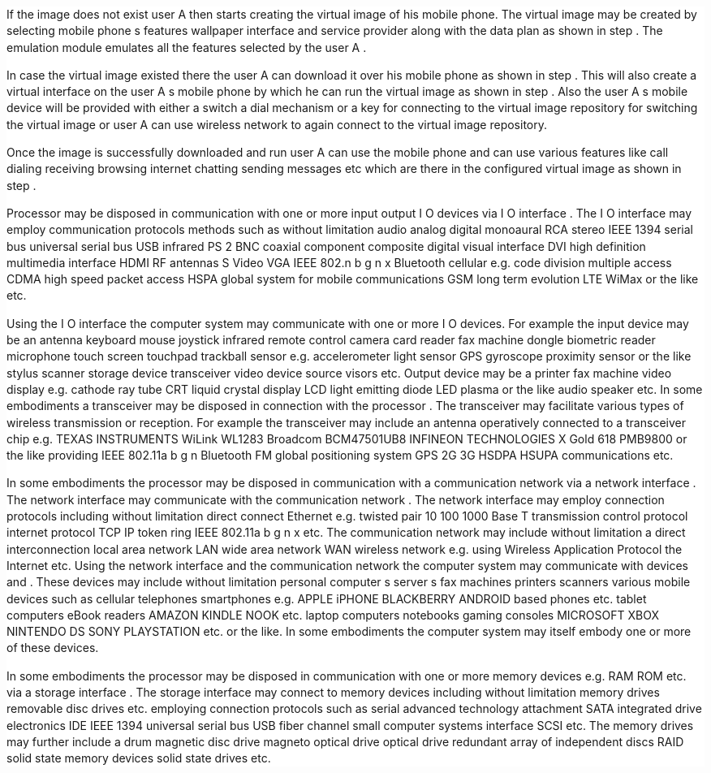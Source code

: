 If the image does not exist user A then starts creating the virtual image of his mobile phone. The virtual image may be created by selecting mobile phone s features wallpaper interface and service provider along with the data plan as shown in step . The emulation module emulates all the features selected by the user A .

In case the virtual image existed there the user A can download it over his mobile phone as shown in step . This will also create a virtual interface on the user A s mobile phone by which he can run the virtual image as shown in step . Also the user A s mobile device will be provided with either a switch a dial mechanism or a key for connecting to the virtual image repository for switching the virtual image or user A can use wireless network to again connect to the virtual image repository.

Once the image is successfully downloaded and run user A can use the mobile phone and can use various features like call dialing receiving browsing internet chatting sending messages etc which are there in the configured virtual image as shown in step .

Processor may be disposed in communication with one or more input output I O devices via I O interface . The I O interface may employ communication protocols methods such as without limitation audio analog digital monoaural RCA stereo IEEE 1394 serial bus universal serial bus USB infrared PS 2 BNC coaxial component composite digital visual interface DVI high definition multimedia interface HDMI RF antennas S Video VGA IEEE 802.n b g n x Bluetooth cellular e.g. code division multiple access CDMA high speed packet access HSPA global system for mobile communications GSM long term evolution LTE WiMax or the like etc.

Using the I O interface the computer system may communicate with one or more I O devices. For example the input device may be an antenna keyboard mouse joystick infrared remote control camera card reader fax machine dongle biometric reader microphone touch screen touchpad trackball sensor e.g. accelerometer light sensor GPS gyroscope proximity sensor or the like stylus scanner storage device transceiver video device source visors etc. Output device may be a printer fax machine video display e.g. cathode ray tube CRT liquid crystal display LCD light emitting diode LED plasma or the like audio speaker etc. In some embodiments a transceiver may be disposed in connection with the processor . The transceiver may facilitate various types of wireless transmission or reception. For example the transceiver may include an antenna operatively connected to a transceiver chip e.g. TEXAS INSTRUMENTS WiLink WL1283 Broadcom BCM47501UB8 INFINEON TECHNOLOGIES X Gold 618 PMB9800 or the like providing IEEE 802.11a b g n Bluetooth FM global positioning system GPS 2G 3G HSDPA HSUPA communications etc.

In some embodiments the processor may be disposed in communication with a communication network via a network interface . The network interface may communicate with the communication network . The network interface may employ connection protocols including without limitation direct connect Ethernet e.g. twisted pair 10 100 1000 Base T transmission control protocol internet protocol TCP IP token ring IEEE 802.11a b g n x etc. The communication network may include without limitation a direct interconnection local area network LAN wide area network WAN wireless network e.g. using Wireless Application Protocol the Internet etc. Using the network interface and the communication network the computer system may communicate with devices and . These devices may include without limitation personal computer s server s fax machines printers scanners various mobile devices such as cellular telephones smartphones e.g. APPLE iPHONE BLACKBERRY ANDROID based phones etc. tablet computers eBook readers AMAZON KINDLE NOOK etc. laptop computers notebooks gaming consoles MICROSOFT XBOX NINTENDO DS SONY PLAYSTATION etc. or the like. In some embodiments the computer system may itself embody one or more of these devices.

In some embodiments the processor may be disposed in communication with one or more memory devices e.g. RAM ROM etc. via a storage interface . The storage interface may connect to memory devices including without limitation memory drives removable disc drives etc. employing connection protocols such as serial advanced technology attachment SATA integrated drive electronics IDE IEEE 1394 universal serial bus USB fiber channel small computer systems interface SCSI etc. The memory drives may further include a drum magnetic disc drive magneto optical drive optical drive redundant array of independent discs RAID solid state memory devices solid state drives etc.

